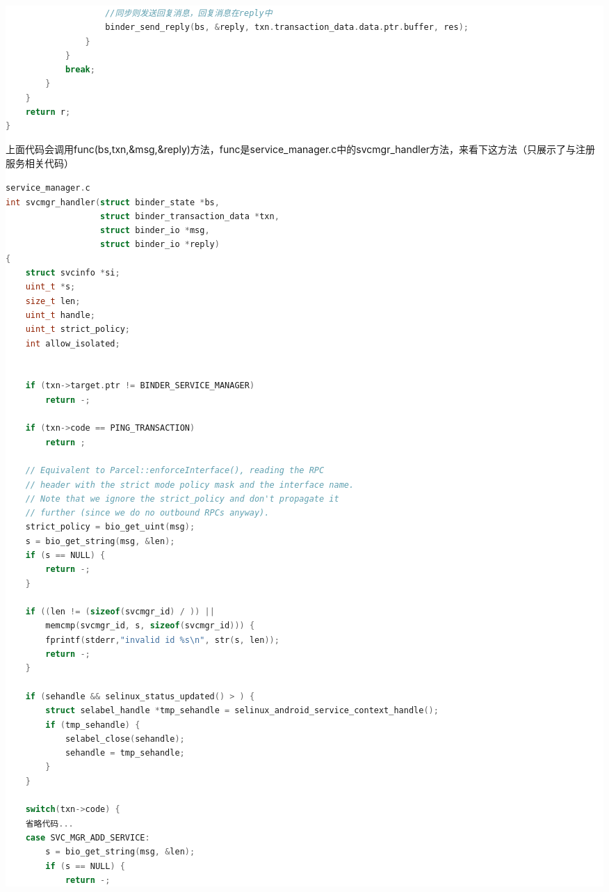 ```c++
                    //同步则发送回复消息，回复消息在reply中
                    binder_send_reply(bs, &reply, txn.transaction_data.data.ptr.buffer, res);
                }
            }
            break;
        }
    }
    return r;
}
```

上面代码会调用func(bs,txn,&msg,&reply)方法，func是service_manager.c中的svcmgr_handler方法，来看下这方法（只展示了与注册服务相关代码）

```c++
service_manager.c
int svcmgr_handler(struct binder_state *bs,
                   struct binder_transaction_data *txn,
                   struct binder_io *msg,
                   struct binder_io *reply)
{
    struct svcinfo *si;
    uint_t *s;
    size_t len;
    uint_t handle;
    uint_t strict_policy;
    int allow_isolated;


    if (txn->target.ptr != BINDER_SERVICE_MANAGER)
        return -;

    if (txn->code == PING_TRANSACTION)
        return ;

    // Equivalent to Parcel::enforceInterface(), reading the RPC
    // header with the strict mode policy mask and the interface name.
    // Note that we ignore the strict_policy and don't propagate it
    // further (since we do no outbound RPCs anyway).
    strict_policy = bio_get_uint(msg);
    s = bio_get_string(msg, &len);
    if (s == NULL) {
        return -;
    }

    if ((len != (sizeof(svcmgr_id) / )) ||
        memcmp(svcmgr_id, s, sizeof(svcmgr_id))) {
        fprintf(stderr,"invalid id %s\n", str(s, len));
        return -;
    }

    if (sehandle && selinux_status_updated() > ) {
        struct selabel_handle *tmp_sehandle = selinux_android_service_context_handle();
        if (tmp_sehandle) {
            selabel_close(sehandle);
            sehandle = tmp_sehandle;
        }
    }

    switch(txn->code) {
    省略代码...
    case SVC_MGR_ADD_SERVICE:
        s = bio_get_string(msg, &len);
        if (s == NULL) {
            return -;
```